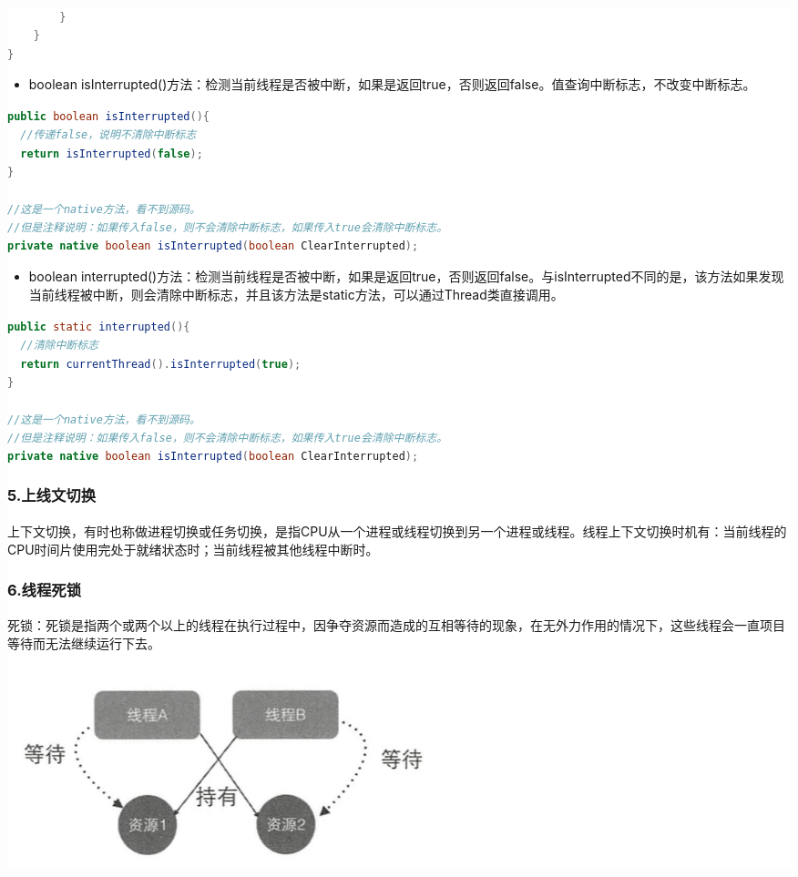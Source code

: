 ```java
        }
    }
}
```

- boolean isInterrupted()方法：检测当前线程是否被中断，如果是返回true，否则返回false。值查询中断标志，不改变中断标志。


```java
public boolean isInterrupted(){
  //传递false，说明不清除中断标志
  return isInterrupted(false);
}

//这是一个native方法，看不到源码。
//但是注释说明：如果传入false，则不会清除中断标志，如果传入true会清除中断标志。
private native boolean isInterrupted(boolean ClearInterrupted);  
```

- boolean interrupted()方法：检测当前线程是否被中断，如果是返回true，否则返回false。与isInterrupted不同的是，该方法如果发现当前线程被中断，则会清除中断标志，并且该方法是static方法，可以通过Thread类直接调用。

```java
public static interrupted(){
  //清除中断标志
  return currentThread().isInterrupted(true);
}

//这是一个native方法，看不到源码。
//但是注释说明：如果传入false，则不会清除中断标志，如果传入true会清除中断标志。
private native boolean isInterrupted(boolean ClearInterrupted);  
```




### 5.上线文切换

​	上下文切换，有时也称做进程切换或任务切换，是指CPU从一个进程或线程切换到另一个进程或线程。线程上下文切换时机有：当前线程的CPU时间片使用完处于就绪状态时；当前线程被其他线程中断时。



### 6.线程死锁

​	死锁：死锁是指两个或两个以上的线程在执行过程中，因争夺资源而造成的互相等待的现象，在无外力作用的情况下，这些线程会一直项目等待而无法继续运行下去。

![](pic/2.png)
